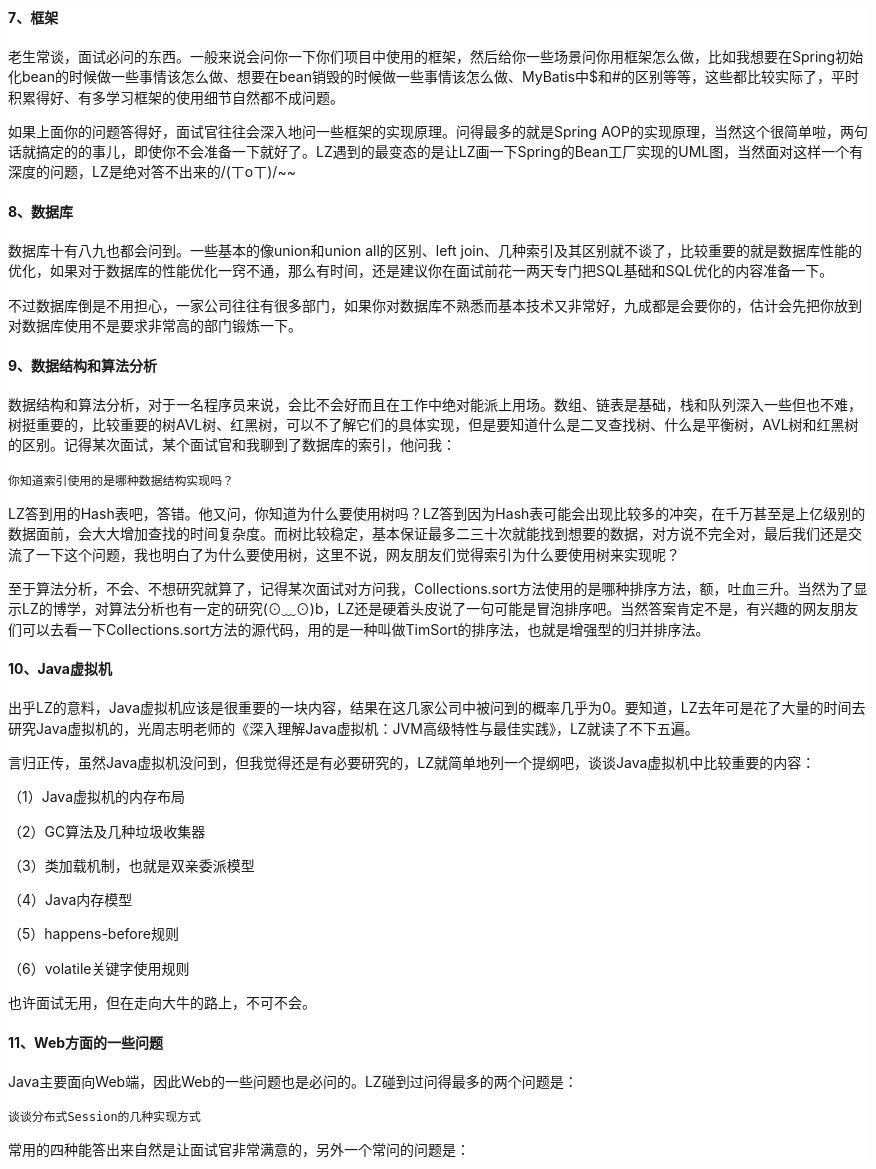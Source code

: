 #### **7、框架**

老生常谈，面试必问的东西。一般来说会问你一下你们项目中使用的框架，然后给你一些场景问你用框架怎么做，比如我想要在Spring初始化bean的时候做一些事情该怎么做、想要在bean销毁的时候做一些事情该怎么做、MyBatis中$和#的区别等等，这些都比较实际了，平时积累得好、有多学习框架的使用细节自然都不成问题。

如果上面你的问题答得好，面试官往往会深入地问一些框架的实现原理。问得最多的就是Spring AOP的实现原理，当然这个很简单啦，两句话就搞定的的事儿，即使你不会准备一下就好了。LZ遇到的最变态的是让LZ画一下Spring的Bean工厂实现的UML图，当然面对这样一个有深度的问题，LZ是绝对答不出来的/(ㄒoㄒ)/~~

#### **8、数据库**

数据库十有八九也都会问到。一些基本的像union和union all的区别、left join、几种索引及其区别就不谈了，比较重要的就是数据库性能的优化，如果对于数据库的性能优化一窍不通，那么有时间，还是建议你在面试前花一两天专门把SQL基础和SQL优化的内容准备一下。

不过数据库倒是不用担心，一家公司往往有很多部门，如果你对数据库不熟悉而基本技术又非常好，九成都是会要你的，估计会先把你放到对数据库使用不是要求非常高的部门锻炼一下。

#### **9、数据结构和算法分析**

数据结构和算法分析，对于一名程序员来说，会比不会好而且在工作中绝对能派上用场。数组、链表是基础，栈和队列深入一些但也不难，树挺重要的，比较重要的树AVL树、红黑树，可以不了解它们的具体实现，但是要知道什么是二叉查找树、什么是平衡树，AVL树和红黑树的区别。记得某次面试，某个面试官和我聊到了数据库的索引，他问我：

```
你知道索引使用的是哪种数据结构实现吗？
```

LZ答到用的Hash表吧，答错。他又问，你知道为什么要使用树吗？LZ答到因为Hash表可能会出现比较多的冲突，在千万甚至是上亿级别的数据面前，会大大增加查找的时间复杂度。而树比较稳定，基本保证最多二三十次就能找到想要的数据，对方说不完全对，最后我们还是交流了一下这个问题，我也明白了为什么要使用树，这里不说，网友朋友们觉得索引为什么要使用树来实现呢？

至于算法分析，不会、不想研究就算了，记得某次面试对方问我，Collections.sort方法使用的是哪种排序方法，额，吐血三升。当然为了显示LZ的博学，对算法分析也有一定的研究(⊙﹏⊙)b，LZ还是硬着头皮说了一句可能是冒泡排序吧。当然答案肯定不是，有兴趣的网友朋友们可以去看一下Collections.sort方法的源代码，用的是一种叫做TimSort的排序法，也就是增强型的归并排序法。

#### **10、Java虚拟机**

出乎LZ的意料，Java虚拟机应该是很重要的一块内容，结果在这几家公司中被问到的概率几乎为0。要知道，LZ去年可是花了大量的时间去研究Java虚拟机的，光周志明老师的《深入理解Java虚拟机：JVM高级特性与最佳实践》，LZ就读了不下五遍。

言归正传，虽然Java虚拟机没问到，但我觉得还是有必要研究的，LZ就简单地列一个提纲吧，谈谈Java虚拟机中比较重要的内容：

（1）Java虚拟机的内存布局

（2）GC算法及几种垃圾收集器

（3）类加载机制，也就是双亲委派模型

（4）Java内存模型

（5）happens-before规则

（6）volatile关键字使用规则

也许面试无用，但在走向大牛的路上，不可不会。

#### **11、Web方面的一些问题**

Java主要面向Web端，因此Web的一些问题也是必问的。LZ碰到过问得最多的两个问题是：

```
谈谈分布式Session的几种实现方式
```

常用的四种能答出来自然是让面试官非常满意的，另外一个常问的问题是：
